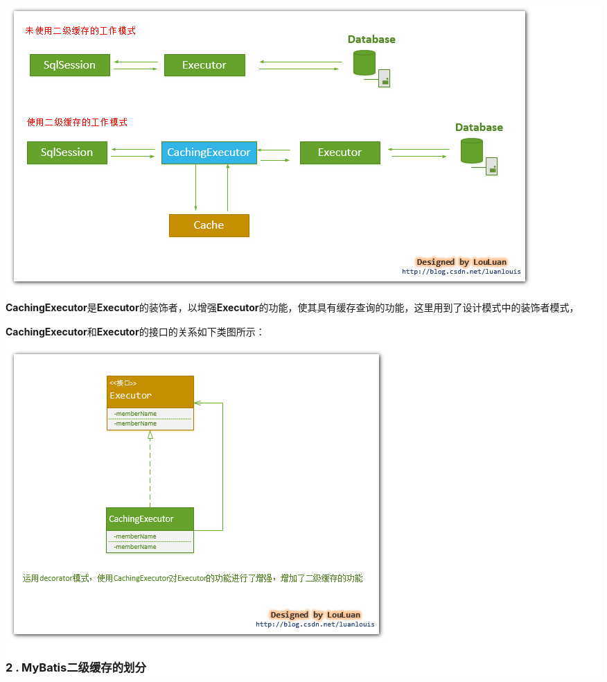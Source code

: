 ​      ![img](image-201709191046/0.39387828619960596.png)

​        **CachingExecutor**是**Executor**的装饰者，以增强**Executor**的功能，使其具有缓存查询的功能，这里用到了设计模式中的装饰者模式，

​       **CachingExecutor**和**Executor**的接口的关系如下类图所示：

​    ![img](image-201709191046/0.946499762453195.png)

### 2 . MyBatis二级缓存的划分
